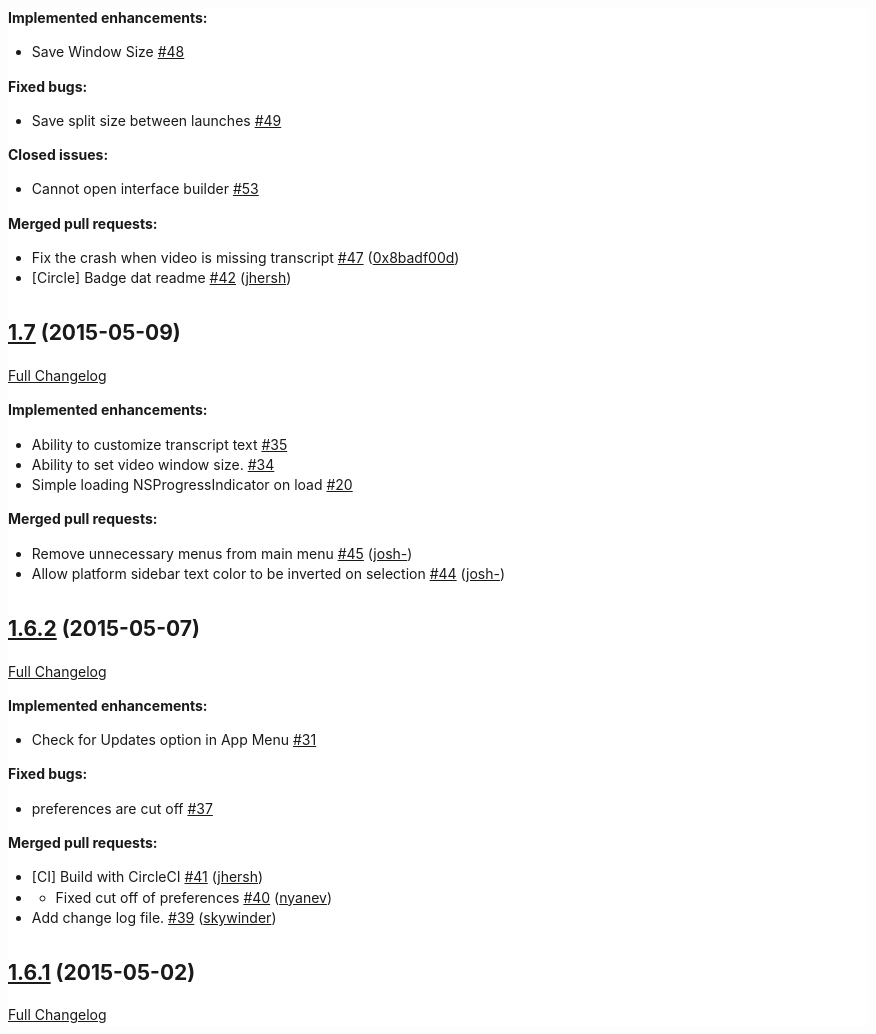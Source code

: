 **Implemented enhancements:**

- Save Window Size [\#48](https://github.com/insidegui/WWDC/issues/48)

**Fixed bugs:**

- Save split size between launches [\#49](https://github.com/insidegui/WWDC/issues/49)

**Closed issues:**

- Cannot open interface builder [\#53](https://github.com/insidegui/WWDC/issues/53)

**Merged pull requests:**

- Fix the crash when video is missing transcript [\#47](https://github.com/insidegui/WWDC/pull/47) ([0x8badf00d](https://github.com/0x8badf00d))
- \[Circle\] Badge dat readme [\#42](https://github.com/insidegui/WWDC/pull/42) ([jhersh](https://github.com/jhersh))

## [1.7](https://github.com/insidegui/WWDC/tree/1.7) (2015-05-09)
[Full Changelog](https://github.com/insidegui/WWDC/compare/1.6.2...1.7)

**Implemented enhancements:**

- Ability to customize transcript text [\#35](https://github.com/insidegui/WWDC/issues/35)
- Ability to set video window size. [\#34](https://github.com/insidegui/WWDC/issues/34)
- Simple loading NSProgressIndicator on load [\#20](https://github.com/insidegui/WWDC/issues/20)

**Merged pull requests:**

- Remove unnecessary menus from main menu [\#45](https://github.com/insidegui/WWDC/pull/45) ([josh-](https://github.com/josh-))
- Allow platform sidebar text color to be inverted on selection [\#44](https://github.com/insidegui/WWDC/pull/44) ([josh-](https://github.com/josh-))

## [1.6.2](https://github.com/insidegui/WWDC/tree/1.6.2) (2015-05-07)
[Full Changelog](https://github.com/insidegui/WWDC/compare/1.6.1...1.6.2)

**Implemented enhancements:**

- Check for Updates option in App Menu [\#31](https://github.com/insidegui/WWDC/issues/31)

**Fixed bugs:**

- preferences are cut off [\#37](https://github.com/insidegui/WWDC/issues/37)

**Merged pull requests:**

- \[CI\] Build with CircleCI [\#41](https://github.com/insidegui/WWDC/pull/41) ([jhersh](https://github.com/jhersh))
- - Fixed cut off of preferences [\#40](https://github.com/insidegui/WWDC/pull/40) ([nyanev](https://github.com/nyanev))
- Add change log file. [\#39](https://github.com/insidegui/WWDC/pull/39) ([skywinder](https://github.com/skywinder))

## [1.6.1](https://github.com/insidegui/WWDC/tree/1.6.1) (2015-05-02)
[Full Changelog](https://github.com/insidegui/WWDC/compare/1.6...1.6.1)
